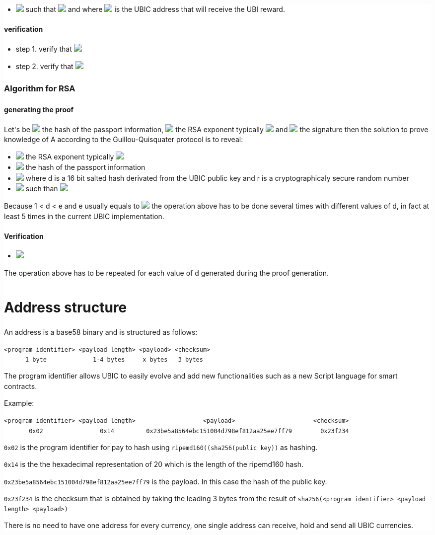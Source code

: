  - ![](https://raw.githubusercontent.com/UBIC-repo/images/master/formulas/sp.png) such that ![](https://raw.githubusercontent.com/UBIC-repo/images/master/formulas/spk1mprps.png) and where ![](https://raw.githubusercontent.com/UBIC-repo/images/master/formulas/mp.png) is the UBIC address that will receive the UBI reward.

#### verification

 - step 1. verify that ![](https://raw.githubusercontent.com/UBIC-repo/images/master/formulas/verif1.png)

 - step 2. verify that ![](https://raw.githubusercontent.com/UBIC-repo/images/master/formulas/verif2.png)

### Algorithm for RSA
#### generating the proof
Let's be ![](https://raw.githubusercontent.com/UBIC-repo/images/master/formulas/X.png) the hash of the passport information, ![](https://raw.githubusercontent.com/UBIC-repo/images/master/formulas/e.png) the RSA exponent typically ![](https://raw.githubusercontent.com/UBIC-repo/images/master/formulas/2161.png) and ![](https://raw.githubusercontent.com/UBIC-repo/images/master/formulas/A.png) the signature then the solution to prove knowledge of A according to the Guillou-Quisquater protocol is to reveal:

 - ![](https://raw.githubusercontent.com/UBIC-repo/images/master/formulas/e.png) the RSA exponent typically ![](https://raw.githubusercontent.com/UBIC-repo/images/master/formulas/2161.png) 
 - ![](https://raw.githubusercontent.com/UBIC-repo/images/master/formulas/X.png) the hash of the passport information
 - ![](https://raw.githubusercontent.com/UBIC-repo/images/master/formulas/t1..5eAd1..5r.png) where d is a 16 bit salted hash derivated from the UBIC public key and r is a cryptographicaly secure random number
 - ![](https://raw.githubusercontent.com/UBIC-repo/images/master/formulas/T.png) such than ![](https://raw.githubusercontent.com/UBIC-repo/images/master/formulas/Tre.png)

Because 1 < d < e and e usually equals to ![](https://raw.githubusercontent.com/UBIC-repo/images/master/formulas/2161.png) the operation above has to be done several times with different values of d, in fact at least 5 times in the current UBIC implementation.

#### Verification

 - ![](https://raw.githubusercontent.com/UBIC-repo/images/master/formulas/t1..5vXd1..5T.png)

The operation above has to be repeated for each value of d generated during the proof generation.

# Address structure
An address is a base58 binary and is structured as follows:
```
<program identifier> <payload length> <payload> <checksum>
      1 byte             1-4 bytes     x bytes   3 bytes
```

The program identifier allows UBIC to easily evolve and add new functionalities such as a new Script language for smart contracts.

Example:
```
<program identifier> <payload length>                   <payload>                      <checksum>
       0x02                0x14         0x23be5a8564ebc151004d798ef812aa25ee7ff79        0x23f234
```
```0x02``` is the program identifier for pay to hash using ```ripemd160((sha256(public key))``` as hashing.

```0x14``` is the the hexadecimal representation of 20 which is the length of the ripemd160 hash.

```0x23be5a8564ebc151004d798ef812aa25ee7ff79``` is the payload. In this case the hash of the public key.

```0x23f234``` is the checksum that is obtained by taking the leading 3 bytes from the result of ```sha256(<program identifier> <payload length> <payload>)```

There is no need to have one address for every currency, one single address can receive, hold and send all UBIC currencies.
```